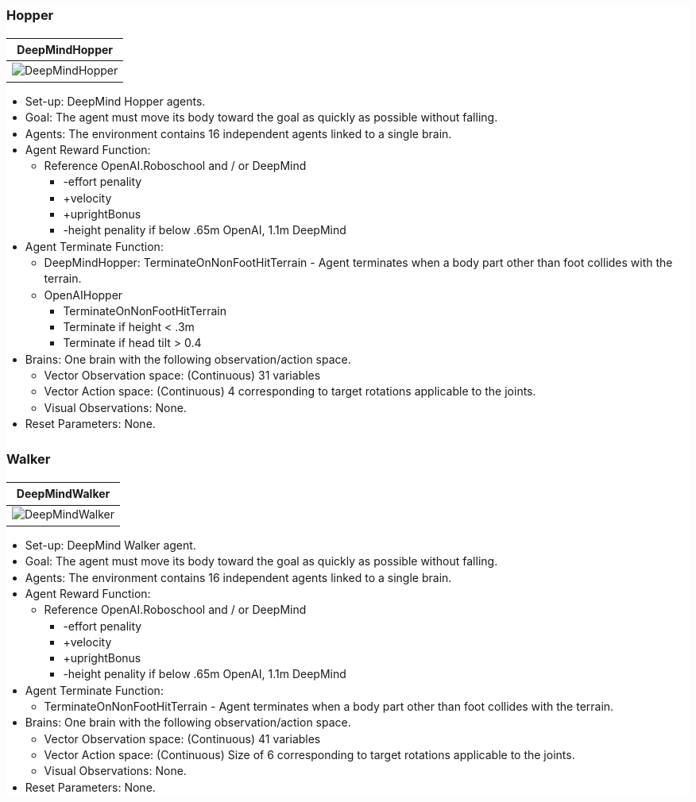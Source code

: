 ### Hopper

| **DeepMindHopper** |
| --- |
| ![DeepMindHopper](images/DeepMindHopper101-1m.gif) |

* Set-up: DeepMind Hopper agents.
* Goal: The agent must move its body toward the goal as quickly as possible without falling.
* Agents: The environment contains 16 independent agents linked to a single brain.
* Agent Reward Function:
  * Reference OpenAI.Roboschool and / or DeepMind
    * -effort penality
    * +velocity
    * +uprightBonus
    * -height penality if below .65m OpenAI, 1.1m DeepMind
* Agent Terminate Function:
  * DeepMindHopper: TerminateOnNonFootHitTerrain - Agent terminates when a body part other than foot collides with the terrain.
  * OpenAIHopper
    * TerminateOnNonFootHitTerrain
    * Terminate if height < .3m
    * Terminate if head tilt > 0.4
* Brains: One brain with the following observation/action space.
  * Vector Observation space: (Continuous) 31 variables
  * Vector Action space: (Continuous) 4 corresponding to target rotations applicable to the joints.
  * Visual Observations: None.
* Reset Parameters: None.

### Walker

| **DeepMindWalker** |
| --- |
| ![DeepMindWalker](images/DeepMindWalker108-1m.gif) |

* Set-up: DeepMind Walker agent.
* Goal: The agent must move its body toward the goal as quickly as possible without falling.
* Agents: The environment contains 16 independent agents linked to a single brain.
* Agent Reward Function:
  * Reference OpenAI.Roboschool and / or DeepMind
    * -effort penality
    * +velocity
    * +uprightBonus
    * -height penality if below .65m OpenAI, 1.1m DeepMind
* Agent Terminate Function:
  * TerminateOnNonFootHitTerrain - Agent terminates when a body part other than foot collides with the terrain.
* Brains: One brain with the following observation/action space.
  * Vector Observation space: (Continuous) 41 variables
  * Vector Action space: (Continuous) Size of 6 corresponding to target rotations applicable to the joints.
  * Visual Observations: None.
* Reset Parameters: None.
